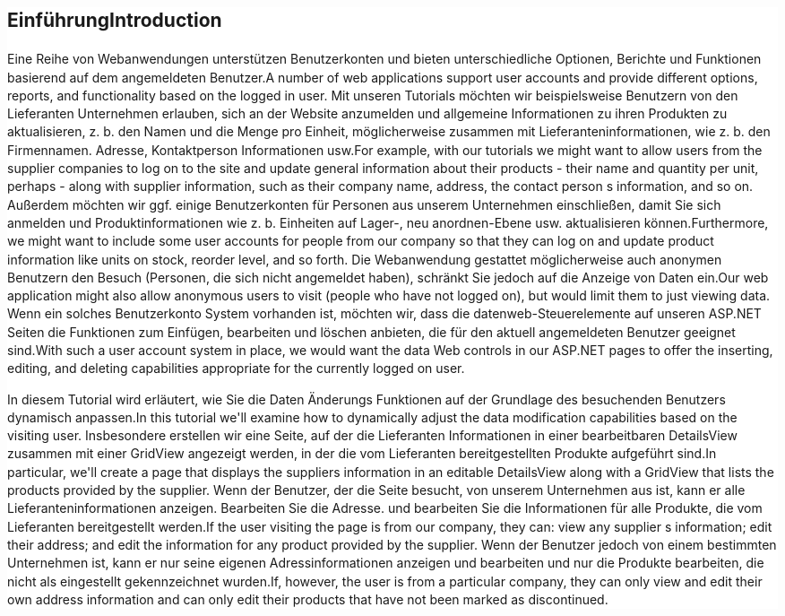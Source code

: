 ## <a name="introduction"></a><span data-ttu-id="3b41a-109">Einführung</span><span class="sxs-lookup"><span data-stu-id="3b41a-109">Introduction</span></span>

<span data-ttu-id="3b41a-110">Eine Reihe von Webanwendungen unterstützen Benutzerkonten und bieten unterschiedliche Optionen, Berichte und Funktionen basierend auf dem angemeldeten Benutzer.</span><span class="sxs-lookup"><span data-stu-id="3b41a-110">A number of web applications support user accounts and provide different options, reports, and functionality based on the logged in user.</span></span> <span data-ttu-id="3b41a-111">Mit unseren Tutorials möchten wir beispielsweise Benutzern von den Lieferanten Unternehmen erlauben, sich an der Website anzumelden und allgemeine Informationen zu ihren Produkten zu aktualisieren, z. b. den Namen und die Menge pro Einheit, möglicherweise zusammen mit Lieferanteninformationen, wie z. b. den Firmennamen. Adresse, Kontaktperson Informationen usw.</span><span class="sxs-lookup"><span data-stu-id="3b41a-111">For example, with our tutorials we might want to allow users from the supplier companies to log on to the site and update general information about their products - their name and quantity per unit, perhaps - along with supplier information, such as their company name, address, the contact person s information, and so on.</span></span> <span data-ttu-id="3b41a-112">Außerdem möchten wir ggf. einige Benutzerkonten für Personen aus unserem Unternehmen einschließen, damit Sie sich anmelden und Produktinformationen wie z. b. Einheiten auf Lager-, neu anordnen-Ebene usw. aktualisieren können.</span><span class="sxs-lookup"><span data-stu-id="3b41a-112">Furthermore, we might want to include some user accounts for people from our company so that they can log on and update product information like units on stock, reorder level, and so forth.</span></span> <span data-ttu-id="3b41a-113">Die Webanwendung gestattet möglicherweise auch anonymen Benutzern den Besuch (Personen, die sich nicht angemeldet haben), schränkt Sie jedoch auf die Anzeige von Daten ein.</span><span class="sxs-lookup"><span data-stu-id="3b41a-113">Our web application might also allow anonymous users to visit (people who have not logged on), but would limit them to just viewing data.</span></span> <span data-ttu-id="3b41a-114">Wenn ein solches Benutzerkonto System vorhanden ist, möchten wir, dass die datenweb-Steuerelemente auf unseren ASP.NET Seiten die Funktionen zum Einfügen, bearbeiten und löschen anbieten, die für den aktuell angemeldeten Benutzer geeignet sind.</span><span class="sxs-lookup"><span data-stu-id="3b41a-114">With such a user account system in place, we would want the data Web controls in our ASP.NET pages to offer the inserting, editing, and deleting capabilities appropriate for the currently logged on user.</span></span>

<span data-ttu-id="3b41a-115">In diesem Tutorial wird erläutert, wie Sie die Daten Änderungs Funktionen auf der Grundlage des besuchenden Benutzers dynamisch anpassen.</span><span class="sxs-lookup"><span data-stu-id="3b41a-115">In this tutorial we'll examine how to dynamically adjust the data modification capabilities based on the visiting user.</span></span> <span data-ttu-id="3b41a-116">Insbesondere erstellen wir eine Seite, auf der die Lieferanten Informationen in einer bearbeitbaren DetailsView zusammen mit einer GridView angezeigt werden, in der die vom Lieferanten bereitgestellten Produkte aufgeführt sind.</span><span class="sxs-lookup"><span data-stu-id="3b41a-116">In particular, we'll create a page that displays the suppliers information in an editable DetailsView along with a GridView that lists the products provided by the supplier.</span></span> <span data-ttu-id="3b41a-117">Wenn der Benutzer, der die Seite besucht, von unserem Unternehmen aus ist, kann er alle Lieferanteninformationen anzeigen. Bearbeiten Sie die Adresse. und bearbeiten Sie die Informationen für alle Produkte, die vom Lieferanten bereitgestellt werden.</span><span class="sxs-lookup"><span data-stu-id="3b41a-117">If the user visiting the page is from our company, they can: view any supplier s information; edit their address; and edit the information for any product provided by the supplier.</span></span> <span data-ttu-id="3b41a-118">Wenn der Benutzer jedoch von einem bestimmten Unternehmen ist, kann er nur seine eigenen Adressinformationen anzeigen und bearbeiten und nur die Produkte bearbeiten, die nicht als eingestellt gekennzeichnet wurden.</span><span class="sxs-lookup"><span data-stu-id="3b41a-118">If, however, the user is from a particular company, they can only view and edit their own address information and can only edit their products that have not been marked as discontinued.</span></span>
